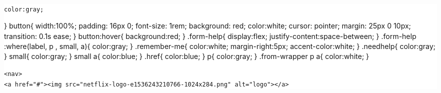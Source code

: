     color:gray;
}
button{
width:100%;
padding: 16px 0;
font-size: 1rem;
background: red;
color:white;
cursor: pointer;
margin: 25px 0 10px;
transition: 0.1s ease;
}
button:hover{
    background:red;
}
.form-help{
    display:flex;
    justify-content:space-between;
}
.form-help :where(label, p , small, a){
    color:gray;
}
.remember-me{
    color:white;
    margin-right:5px;
    accent-color:white;
}
.needhelp{
    color:gray;
}
small{
    color:gray;
}
small a{
color:blue;
}
.href{
    color:blue;
}
p{
    color:gray;
}
.from-wrapper p a{
    color:white;
}
</style>

<body>
    
    <nav>
    <a href="#"><img src="netflix-logo-e1536243210766-1024x284.png" alt="logo"></a>
</nav>
